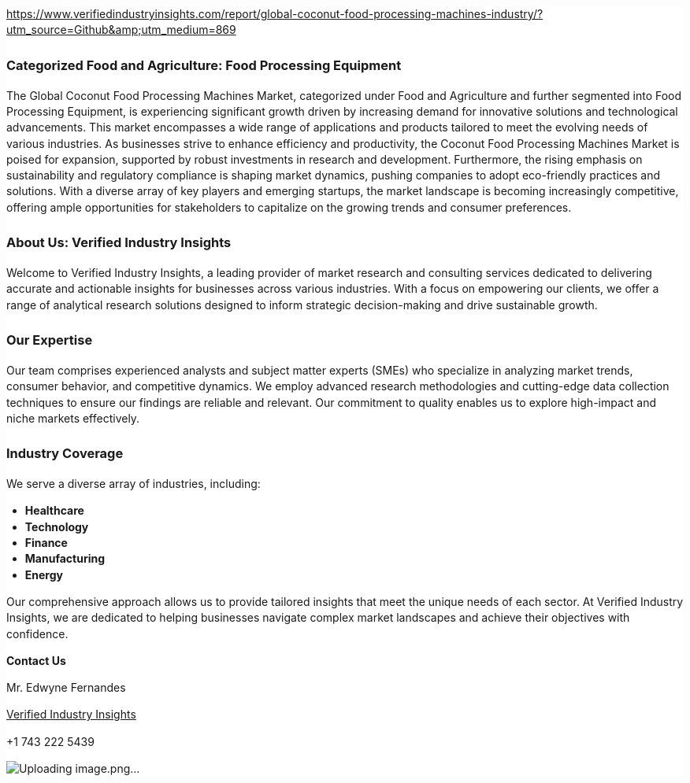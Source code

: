 </strong><a href="https://www.verifiedindustryinsights.com/report/global-coconut-food-processing-machines-industry/?utm_source=Github&amp;utm_medium=869">https://www.verifiedindustryinsights.com/report/global-coconut-food-processing-machines-industry/?utm_source=Github&amp;utm_medium=869</a>&nbsp;</p><h3>Categorized Food and Agriculture: Food Processing Equipment </h3><p>The Global Coconut Food Processing Machines Market, categorized under Food and Agriculture and further segmented into Food Processing Equipment, is experiencing significant growth driven by increasing demand for innovative solutions and technological advancements. This market encompasses a wide range of applications and products tailored to meet the evolving needs of various industries. As businesses strive to enhance efficiency and productivity, the Coconut Food Processing Machines Market is poised for expansion, supported by robust investments in research and development. Furthermore, the rising emphasis on sustainability and regulatory compliance is shaping market dynamics, pushing companies to adopt eco-friendly practices and solutions. With a diverse array of key players and emerging startups, the market landscape is becoming increasingly competitive, offering ample opportunities for stakeholders to capitalize on the growing trends and consumer preferences.</p><h3>About Us: Verified Industry Insights</h3><p>Welcome to Verified Industry Insights, a leading provider of market research and consulting services dedicated to delivering accurate and actionable insights for businesses across various industries. With a focus on empowering our clients, we offer a range of analytical research solutions designed to inform strategic decision-making and drive sustainable growth.</p><h3>Our Expertise</h3><p>Our team comprises experienced analysts and subject matter experts (SMEs) who specialize in analyzing market trends, consumer behavior, and competitive dynamics. We employ advanced research methodologies and cutting-edge data collection techniques to ensure our findings are reliable and relevant. Our commitment to quality enables us to explore high-impact and niche markets effectively.</p><h3>Industry Coverage</h3><p>We serve a diverse array of industries, including:</p><ul><li><strong>Healthcare</strong></li><li><strong>Technology</strong></li><li><strong>Finance</strong></li><li><strong>Manufacturing</strong></li><li><strong>Energy</strong></li></ul><p>Our comprehensive approach allows us to provide tailored insights that meet the unique needs of each sector. At Verified Industry Insights, we are dedicated to helping businesses navigate complex market landscapes and achieve their objectives with confidence.</p><p><strong>Contact Us</strong></p><p>Mr. Edwyne Fernandes</p><p><a href="https://www.verifiedindustryinsights.com/">Verified Industry Insights</a></p><p>+1 743 222 5439</p>
![Uploading image.png…]()
